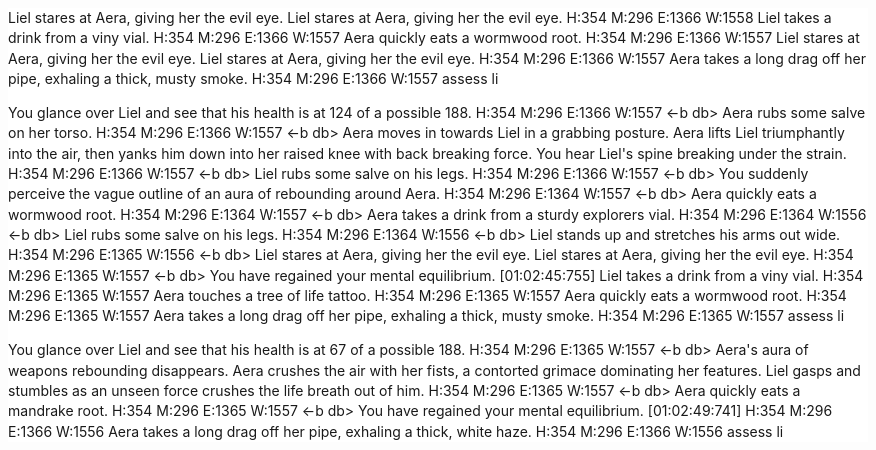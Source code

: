 Liel stares at Aera, giving her the evil eye.
Liel stares at Aera, giving her the evil eye.
H:354 M:296 E:1366 W:1558 <eb db> 
Liel takes a drink from a viny vial.
H:354 M:296 E:1366 W:1557 <eb db> 
Aera quickly eats a wormwood root.
H:354 M:296 E:1366 W:1557 <eb db> 
Liel stares at Aera, giving her the evil eye.
Liel stares at Aera, giving her the evil eye.
H:354 M:296 E:1366 W:1557 <eb db> 
Aera takes a long drag off her pipe, exhaling a thick, musty smoke.
H:354 M:296 E:1366 W:1557 <eb db> assess li

You glance over Liel and see that his health is at 124 of a possible 188.
H:354 M:296 E:1366 W:1557 <-b db> 
Aera rubs some salve on her torso.
H:354 M:296 E:1366 W:1557 <-b db> 
Aera moves in towards Liel in a grabbing posture.
Aera lifts Liel triumphantly into the air, then yanks him down into her raised 
knee with back breaking force.
You hear Liel's spine breaking under the strain.
H:354 M:296 E:1366 W:1557 <-b db> 
Liel rubs some salve on his legs.
H:354 M:296 E:1366 W:1557 <-b db> 
You suddenly perceive the vague outline of an aura of rebounding around Aera.
H:354 M:296 E:1364 W:1557 <-b db> 
Aera quickly eats a wormwood root.
H:354 M:296 E:1364 W:1557 <-b db> 
Aera takes a drink from a sturdy explorers vial.
H:354 M:296 E:1364 W:1556 <-b db> 
Liel rubs some salve on his legs.
H:354 M:296 E:1364 W:1556 <-b db> 
Liel stands up and stretches his arms out wide.
H:354 M:296 E:1365 W:1556 <-b db> 
Liel stares at Aera, giving her the evil eye.
Liel stares at Aera, giving her the evil eye.
H:354 M:296 E:1365 W:1557 <-b db> 
You have regained your mental equilibrium.
[01:02:45:755]
Liel takes a drink from a viny vial.
H:354 M:296 E:1365 W:1557 <eb db> 
Aera touches a tree of life tattoo.
H:354 M:296 E:1365 W:1557 <eb db> 
Aera quickly eats a wormwood root.
H:354 M:296 E:1365 W:1557 <eb db> 
Aera takes a long drag off her pipe, exhaling a thick, musty smoke.
H:354 M:296 E:1365 W:1557 <eb db> assess li

You glance over Liel and see that his health is at 67 of a possible 188.
H:354 M:296 E:1365 W:1557 <-b db> 
Aera's aura of weapons rebounding disappears.
Aera crushes the air with her fists, a contorted grimace dominating her 
features.
Liel gasps and stumbles as an unseen force crushes the life breath out of him.
H:354 M:296 E:1365 W:1557 <-b db> 
Aera quickly eats a mandrake root.
H:354 M:296 E:1365 W:1557 <-b db> 
You have regained your mental equilibrium.
[01:02:49:741]
H:354 M:296 E:1366 W:1556 <eb db> 
Aera takes a long drag off her pipe, exhaling a thick, white haze.
H:354 M:296 E:1366 W:1556 <eb db> assess li
